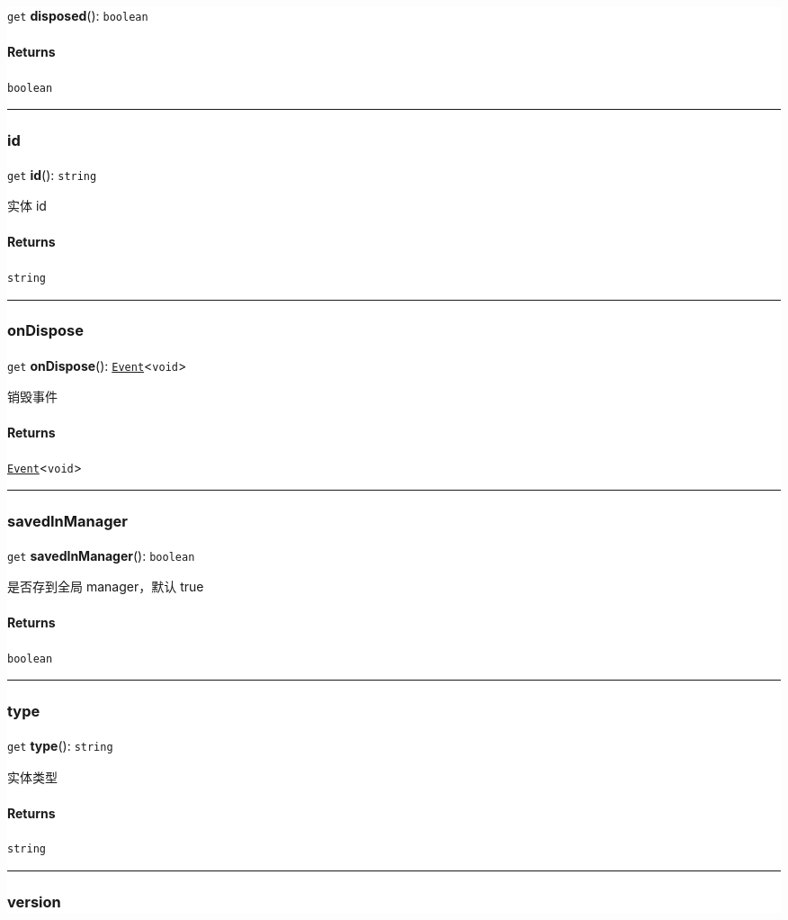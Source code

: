 `get` **disposed**(): `boolean`

#### Returns

`boolean`

***

### id

`get` **id**(): `string`

实体 id

#### Returns

`string`

***

### onDispose

`get` **onDispose**(): [`Event`](/auto-docs/playground-react/interfaces/Event-1.md)<`void`>

销毁事件

#### Returns

[`Event`](/auto-docs/playground-react/interfaces/Event-1.md)<`void`>

***

### savedInManager

`get` **savedInManager**(): `boolean`

是否存到全局 manager，默认 true

#### Returns

`boolean`

***

### type

`get` **type**(): `string`

实体类型

#### Returns

`string`

***

### version
